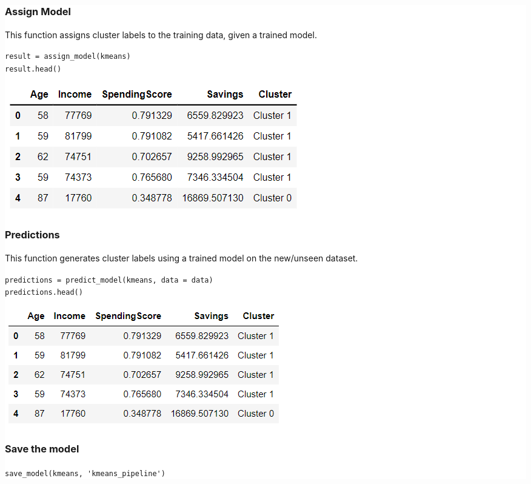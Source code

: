 ### Assign Model

This function assigns cluster labels to the training data, given a trained model.

```
result = assign_model(kmeans)
result.head()
```

![](<../.gitbook/assets/image (531).png>)

### Predictions

This function generates cluster labels using a trained model on the new/unseen dataset.

```
predictions = predict_model(kmeans, data = data)
predictions.head()
```

![](<../.gitbook/assets/image (319) (1).png>)

### Save the model

```
save_model(kmeans, 'kmeans_pipeline')
```
